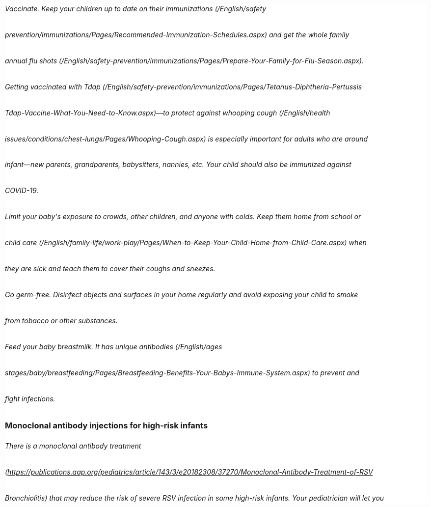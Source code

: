 ###### Vaccinate. Keep your children up to date on their immunizations (/English/safety

###### prevention/immunizations/Pages/Recommended-Immunization-Schedules.aspx) and get the whole family 

###### annual flu shots (/English/safety-prevention/immunizations/Pages/Prepare-Your-Family-for-Flu-Season.aspx). 

###### Getting vaccinated with Tdap (/English/safety-prevention/immunizations/Pages/Tetanus-Diphtheria-Pertussis

###### Tdap-Vaccine-What-You-Need-to-Know.aspx)―to protect against whooping cough (/English/health

###### issues/conditions/chest-lungs/Pages/Whooping-Cough.aspx) is especially important for adults who are around 

###### infant—new parents, grandparents, babysitters, nannies, etc. Your child should also be immunized against 

###### COVID-19. 

###### Limit your baby's exposure to crowds, other children, and anyone with colds. Keep them home from school or 

###### child care (/English/family-life/work-play/Pages/When-to-Keep-Your-Child-Home-from-Child-Care.aspx) when 

###### they are sick and teach them to cover their coughs and sneezes. 

###### Go germ-free. Disinfect objects and surfaces in your home regularly and avoid exposing your child to smoke 

###### from tobacco or other substances. 

###### Feed your baby breastmilk. It has unique antibodies (/English/ages

###### stages/baby/breastfeeding/Pages/Breastfeeding-Benefits-Your-Babys-Immune-System.aspx) to prevent and 

###### fight infections. 

### Monoclonal antibody injections for high-risk infants 

###### There is a monoclonal antibody treatment 

###### (https://publications.aap.org/pediatrics/article/143/3/e20182308/37270/Monoclonal-Antibody-Treatment-of-RSV

###### Bronchiolitis) that may reduce the risk of severe RSV infection in some high-risk infants. Your pediatrician will let you 
